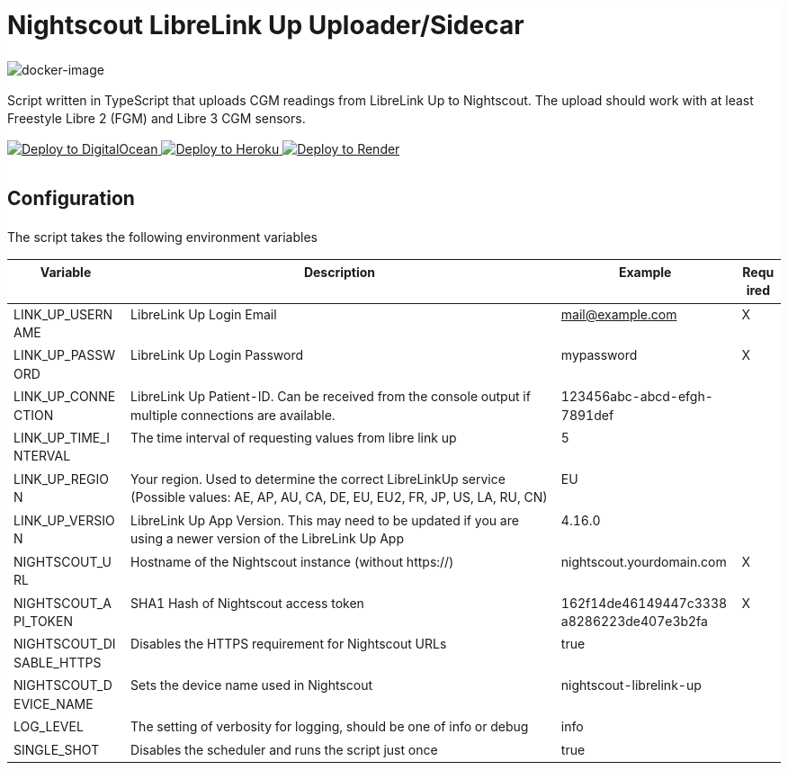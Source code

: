 # Nightscout LibreLink Up Uploader/Sidecar

![docker-image](https://github.com/timoschlueter/nightscout-librelink-up/actions/workflows/docker-image.yml/badge.svg)

Script written in TypeScript that uploads CGM readings from LibreLink Up to Nightscout. The upload should
work with at least Freestyle Libre 2 (FGM) and Libre 3 CGM sensors.

<a href="https://cloud.digitalocean.com/apps/new?repo=https://github.com/timoschlueter/nightscout-librelink-up/tree/main&refcode=0b12ad5a5fe6" target="_blank">
  <img src="https://www.deploytodo.com/do-btn-blue.svg" height="30" alt="Deploy to DigitalOcean" />
</a>
<a href="https://heroku.com/deploy?template=https://github.com/timoschlueter/nightscout-librelink-up" target="_blank">
  <img src="https://www.herokucdn.com/deploy/button.svg" height="30" alt="Deploy to Heroku" />
</a>
<a href="https://render.com/deploy?repo=https://github.com/timoschlueter/nightscout-librelink-up" target="_blank">
  <img src="https://render.com/images/deploy-to-render-button.svg" height="30" alt="Deploy to Render" />
</a>

## Configuration

The script takes the following environment variables

| Variable                 | Description                                                                                                                                                                                                                                       | Example                                  | Required |
|--------------------------|---------------------------------------------------------------------------------------------------------------------------------------------------------------------------------------------------------------------------------------------------|------------------------------------------|----------|
| LINK_UP_USERNAME         | LibreLink Up Login Email                                                                                                                                                                                                                          | mail@example.com                         | X        |
| LINK_UP_PASSWORD         | LibreLink Up Login Password                                                                                                                                                                                                                       | mypassword                               | X        |
| LINK_UP_CONNECTION       | LibreLink Up Patient-ID. Can be received from the console output if multiple connections are available.                                                                                                                                           | 123456abc-abcd-efgh-7891def              |          |
| LINK_UP_TIME_INTERVAL    | The time interval of requesting values from libre link up                                                                                                                                                                                         | 5                                        |          |
| LINK_UP_REGION           | Your region. Used to determine the correct LibreLinkUp service (Possible values: AE, AP, AU, CA, DE, EU, EU2, FR, JP, US, LA, RU, CN)                                                                                                             | EU                                       |          |
| LINK_UP_VERSION          | LibreLink Up App Version. This may need to be updated if you are using a newer version of the LibreLink Up App                                                                                                                                    | 4.16.0                                   |          |
| NIGHTSCOUT_URL           | Hostname of the Nightscout instance (without https://)                                                                                                                                                                                            | nightscout.yourdomain.com                | X        |
| NIGHTSCOUT_API_TOKEN     | SHA1 Hash of Nightscout access token                                                                                                                                                                                                              | 162f14de46149447c3338a8286223de407e3b2fa | X        |
| NIGHTSCOUT_DISABLE_HTTPS | Disables the HTTPS requirement for Nightscout URLs                                                                                                                                                                                                | true                                     |          |
| NIGHTSCOUT_DEVICE_NAME   | Sets the device name used in Nightscout                                                                                                                                                                                                           | nightscout-librelink-up                  |          |
| LOG_LEVEL                | The setting of verbosity for logging, should be one of info or debug                                                                                                                                                                              | info                                     |          |
| SINGLE_SHOT              | Disables the scheduler and runs the script just once                                                                                                                                                                                              | true                                     |          |